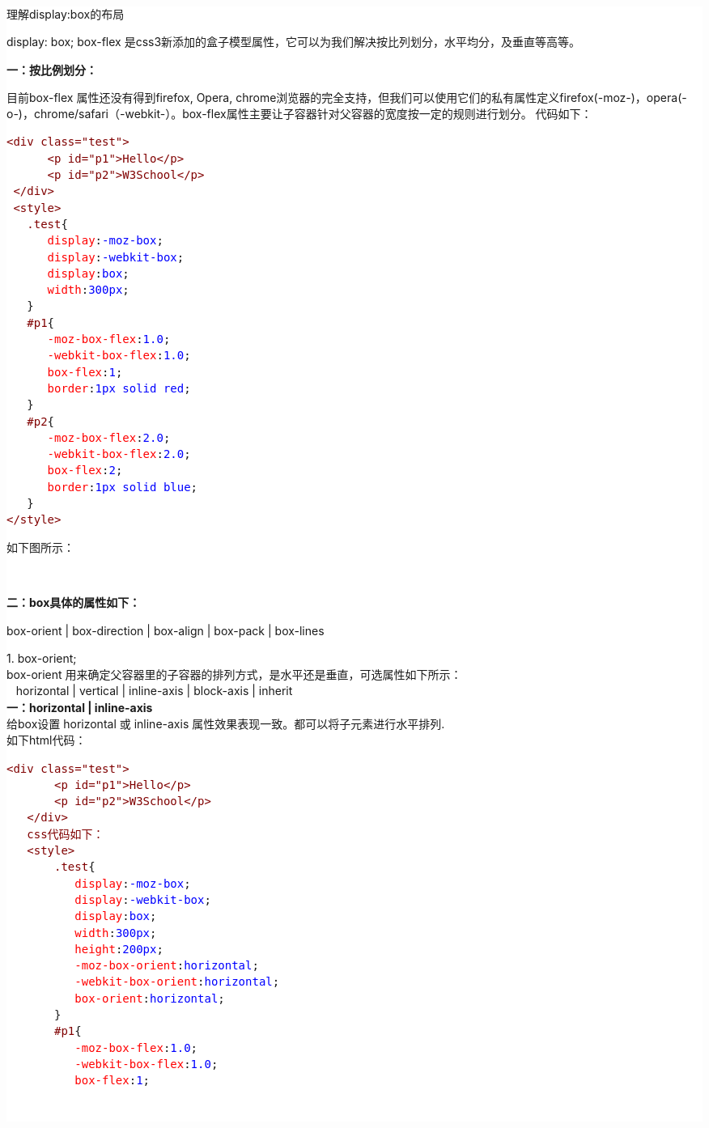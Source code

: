
<p>理解display:box的布局</p>
<p>display: box; box-flex 是css3新添加的盒子模型属性，它可以为我们解决按比列划分，水平均分，及垂直等高等。</p>
<p><strong>一：按比例划分：</strong></p>
<p>目前box-flex 属性还没有得到firefox, Opera, chrome浏览器的完全支持，但我们可以使用它们的私有属性定义firefox(-moz-)，opera(-o-)，chrome/safari（-webkit-）。box-flex属性主要让子容器针对父容器的宽度按一定的规则进行划分。
代码如下：</p>
<div class="cnblogs_code">
<pre><span style="color: #800000;">&lt;div class="test"&gt;
      &lt;p id="p1"&gt;Hello&lt;/p&gt;
      &lt;p id="p2"&gt;W3School&lt;/p&gt;
 &lt;/div&gt;
 &lt;style&gt;
   .test</span>{<span style="color: #ff0000;">
      display</span>:<span style="color: #0000ff;">-moz-box</span>;<span style="color: #ff0000;"> 
      display</span>:<span style="color: #0000ff;">-webkit-box</span>;<span style="color: #ff0000;"> 
      display</span>:<span style="color: #0000ff;">box</span>;<span style="color: #ff0000;">
      width</span>:<span style="color: #0000ff;">300px</span>;
   }<span style="color: #800000;">
   #p1</span>{<span style="color: #ff0000;">
      -moz-box-flex</span>:<span style="color: #0000ff;">1.0</span>;<span style="color: #ff0000;"> 
      -webkit-box-flex</span>:<span style="color: #0000ff;">1.0</span>;<span style="color: #ff0000;"> 
      box-flex</span>:<span style="color: #0000ff;">1</span>;<span style="color: #ff0000;">
      border</span>:<span style="color: #0000ff;">1px solid red</span>;
   }<span style="color: #800000;">
   #p2</span>{<span style="color: #ff0000;">
      -moz-box-flex</span>:<span style="color: #0000ff;">2.0</span>;<span style="color: #ff0000;"> 
      -webkit-box-flex</span>:<span style="color: #0000ff;">2.0</span>;<span style="color: #ff0000;"> 
      box-flex</span>:<span style="color: #0000ff;">2</span>;<span style="color: #ff0000;">
      border</span>:<span style="color: #0000ff;">1px solid blue</span>;
   }<span style="color: #800000;">
&lt;/style&gt;</span></pre>
</div>
<p>如下图所示：</p>
<p><img src="http://images2015.cnblogs.com/blog/561794/201602/561794-20160204000058366-1951951968.png" alt="" /></p>

<p><strong>二：box具体的属性如下：</strong></p>
<p>box-orient | box-direction | box-align | box-pack | box-lines</p>
<p>1. box-orient;<br />  box-orient 用来确定父容器里的子容器的排列方式，是水平还是垂直，可选属性如下所示：<br />&nbsp; &nbsp;horizontal | vertical | inline-axis | block-axis | inherit<br />  <strong>一：horizontal | inline-axis</strong><br />  给box设置 horizontal 或 inline-axis 属性效果表现一致。都可以将子元素进行水平排列.<br />  如下html代码：</p>
<div class="cnblogs_code">
<pre><span style="color: #800000;">&lt;div class="test"&gt;
       &lt;p id="p1"&gt;Hello&lt;/p&gt;
       &lt;p id="p2"&gt;W3School&lt;/p&gt;
   &lt;/div&gt;
   css代码如下：
   &lt;style&gt;
       .test</span>{<span style="color: #ff0000;">
          display</span>:<span style="color: #0000ff;">-moz-box</span>;<span style="color: #ff0000;"> 
          display</span>:<span style="color: #0000ff;">-webkit-box</span>;<span style="color: #ff0000;"> 
          display</span>:<span style="color: #0000ff;">box</span>;<span style="color: #ff0000;">
          width</span>:<span style="color: #0000ff;">300px</span>;<span style="color: #ff0000;">
          height</span>:<span style="color: #0000ff;">200px</span>;<span style="color: #ff0000;">
          -moz-box-orient</span>:<span style="color: #0000ff;">horizontal</span>;<span style="color: #ff0000;">
          -webkit-box-orient</span>:<span style="color: #0000ff;">horizontal</span>;<span style="color: #ff0000;">
          box-orient</span>:<span style="color: #0000ff;">horizontal</span>;
       }<span style="color: #800000;">
       #p1</span>{<span style="color: #ff0000;">
          -moz-box-flex</span>:<span style="color: #0000ff;">1.0</span>;<span style="color: #ff0000;"> 
          -webkit-box-flex</span>:<span style="color: #0000ff;">1.0</span>;<span style="color: #ff0000;"> 
          box-flex</span>:<span style="color: #0000ff;">1</span>;<span style="color: #ff0000;">